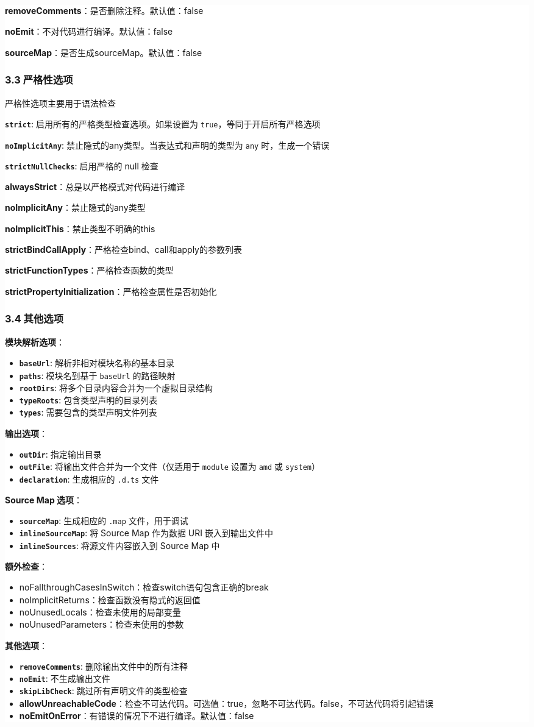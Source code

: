 **removeComments**：是否删除注释。默认值：false

**noEmit**：不对代码进行编译。默认值：false

**sourceMap**：是否生成sourceMap。默认值：false

### 3.3 严格性选项

严格性选项主要用于语法检查

**`strict`**: 启用所有的严格类型检查选项。如果设置为 `true`，等同于开启所有严格选项

**`noImplicitAny`**: 禁止隐式的any类型。当表达式和声明的类型为 `any` 时，生成一个错误

**`strictNullChecks`**: 启用严格的 null 检查

**alwaysStrict**：总是以严格模式对代码进行编译

**noImplicitAny**：禁止隐式的any类型

**noImplicitThis**：禁止类型不明确的this

**strictBindCallApply**：严格检查bind、call和apply的参数列表

**strictFunctionTypes**：严格检查函数的类型

**strictPropertyInitialization**：严格检查属性是否初始化

### 3.4 其他选项

**模块解析选项**：

- **`baseUrl`**: 解析非相对模块名称的基本目录
- **`paths`**: 模块名到基于 `baseUrl` 的路径映射
- **`rootDirs`**: 将多个目录内容合并为一个虚拟目录结构
- **`typeRoots`**: 包含类型声明的目录列表
- **`types`**: 需要包含的类型声明文件列表

**输出选项**：

- **`outDir`**: 指定输出目录
- **`outFile`**: 将输出文件合并为一个文件（仅适用于 `module` 设置为 `amd` 或 `system`）
- **`declaration`**: 生成相应的 `.d.ts` 文件

**Source Map 选项**：

- **`sourceMap`**: 生成相应的 `.map` 文件，用于调试
- **`inlineSourceMap`**: 将 Source Map 作为数据 URI 嵌入到输出文件中
- **`inlineSources`**: 将源文件内容嵌入到 Source Map 中

**额外检查**：

- noFallthroughCasesInSwitch：检查switch语句包含正确的break
- noImplicitReturns：检查函数没有隐式的返回值
- noUnusedLocals：检查未使用的局部变量
- noUnusedParameters：检查未使用的参数

**其他选项**：

- **`removeComments`**: 删除输出文件中的所有注释
- **`noEmit`**: 不生成输出文件
- **`skipLibCheck`**: 跳过所有声明文件的类型检查
- **allowUnreachableCode**：检查不可达代码。可选值：true，忽略不可达代码。false，不可达代码将引起错误
- **noEmitOnError**：有错误的情况下不进行编译。默认值：false
